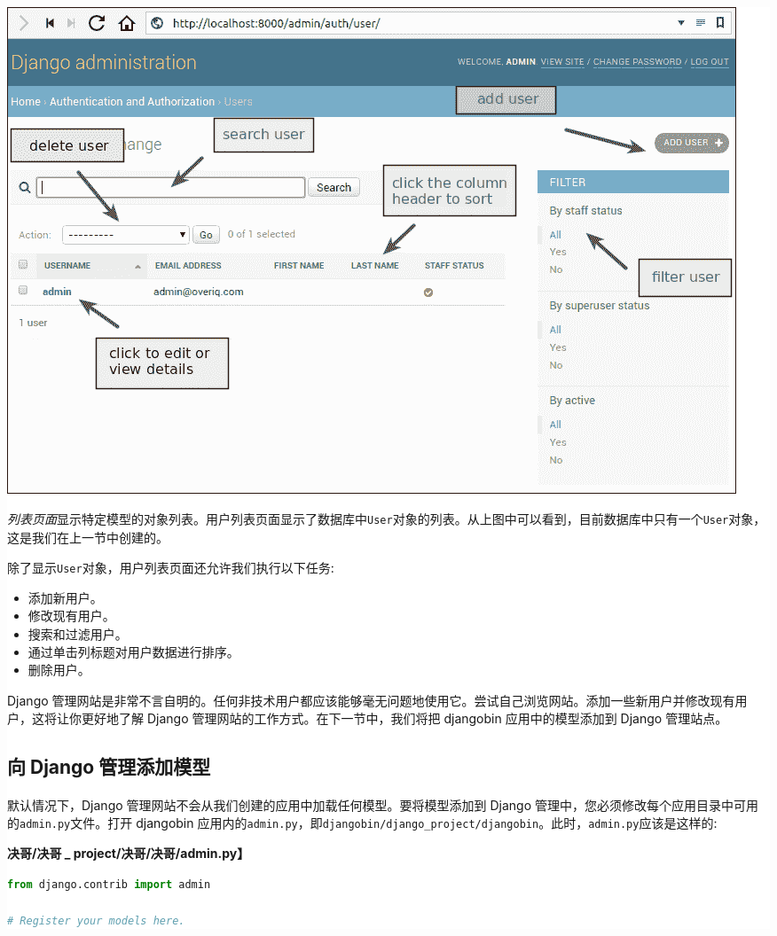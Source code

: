 ![](img/9fcb45fae08962e83869e3116432c843.png)

*列表页面*显示特定模型的对象列表。用户列表页面显示了数据库中`User`对象的列表。从上图中可以看到，目前数据库中只有一个`User`对象，这是我们在上一节中创建的。

除了显示`User`对象，用户列表页面还允许我们执行以下任务:

*   添加新用户。
*   修改现有用户。
*   搜索和过滤用户。
*   通过单击列标题对用户数据进行排序。
*   删除用户。

Django 管理网站是非常不言自明的。任何非技术用户都应该能够毫无问题地使用它。尝试自己浏览网站。添加一些新用户并修改现有用户，这将让你更好地了解 Django 管理网站的工作方式。在下一节中，我们将把 djangobin 应用中的模型添加到 Django 管理站点。

## 向 Django 管理添加模型

默认情况下，Django 管理网站不会从我们创建的应用中加载任何模型。要将模型添加到 Django 管理中，您必须修改每个应用目录中可用的`admin.py`文件。打开 djangobin 应用内的`admin.py`，即`djangobin/django_project/djangobin`。此时，`admin.py`应该是这样的:

**决哥/决哥 _ project/决哥/决哥/admin.py】**

```py
from django.contrib import admin

# Register your models here.

```
